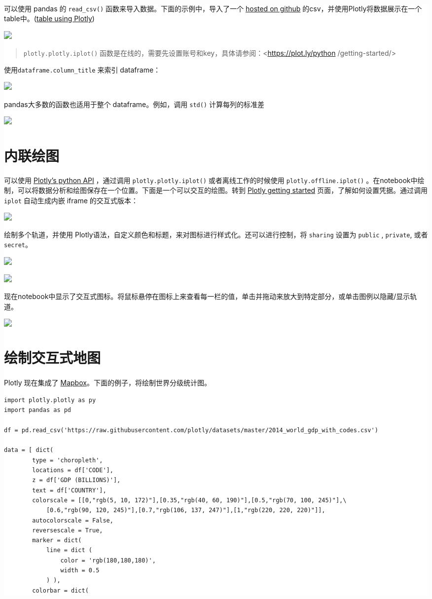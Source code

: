 可以使用 pandas 的 `read_csv()` 函数来导入数据。下面的示例中，导入了一个 [hosted on
github](https://github.com/plotly/datasets/)
的csv，并使用Plotly将数据展示在一个table中。([table using
Plotly](https://plot.ly/python/table/))

![](/image/shu_ju_ke_xue_gong_ju_jupyter_notebook_jiao_cheng_in_python/13be7031cf59d82d086ad0d147f4b6f6af059eafd2c2ec738da760e74ece9578)

> `plotly.plotly.iplot()` 函数是在线的，需要先设置账号和key，具体请参阅：<https://plot.ly/python
/getting-started/>

使用`dataframe.column_title` 来索引 dataframe：

![](/image/shu_ju_ke_xue_gong_ju_jupyter_notebook_jiao_cheng_in_python/4d71fbaebd78aadd894fababb6263c27d50c6c03b2976a2aa2fe00ba9baf08af)

pandas大多数的函数也适用于整个 dataframe。例如，调用 `std()` 计算每列的标准差

![](/image/shu_ju_ke_xue_gong_ju_jupyter_notebook_jiao_cheng_in_python/6c6983dc970f4dc29602475998c660495552c26bebc22c43d8ea1791674b66df)

# 内联绘图

可以使用 [Plotly’s python API](https://plot.ly/python) ，通过调用
`plotly.plotly.iplot()` 或者离线工作的时候使用 `plotly.offline.iplot()`
。在notebook中绘制，可以将数据分析和绘图保存在一个位置。下面是一个可以交互的绘图。转到 [Plotly getting
started](https://plot.ly/python/) 页面，了解如何设置凭据。通过调用 `iplot` 自动生成内嵌 iframe
的交互式版本：

![](/image/shu_ju_ke_xue_gong_ju_jupyter_notebook_jiao_cheng_in_python/2fe40128a2ac546f0a92838b23e7f1197d54e1ecec5c4f28a252aba687331c2c)

绘制多个轨道，并使用 Plotly语法，自定义颜色和标题，来对图标进行样式化。还可以进行控制，将 `sharing` 设置为 `public` ,
`private`, 或者 `secret`。

![](/image/shu_ju_ke_xue_gong_ju_jupyter_notebook_jiao_cheng_in_python/0ee1b902e70e765e362d4c72c5b98f1704fbbfaee8d62564be0b0abcdd70e2d5)

![](/image/shu_ju_ke_xue_gong_ju_jupyter_notebook_jiao_cheng_in_python/9d53498b0b345f0985896306870051ebb0ac91bf57b396a005c73cf3a52ae7f7)

现在notebook中显示了交互式图标。将鼠标悬停在图标上来查看每一栏的值，单击并拖动来放大到特定部分，或单击图例以隐藏/显示轨道。

![](/image/shu_ju_ke_xue_gong_ju_jupyter_notebook_jiao_cheng_in_python/33dc38741ed9fd3f4ef186e27a1ddffb411175c66a1d3385d26049e7948ec0dc)

# 绘制交互式地图

Plotly 现在集成了 [Mapbox](https://www.mapbox.com/)。下面的例子，将绘制世界分级统计图。

    
    
    import plotly.plotly as py
    import pandas as pd
    
    df = pd.read_csv('https://raw.githubusercontent.com/plotly/datasets/master/2014_world_gdp_with_codes.csv')
    
    data = [ dict(
            type = 'choropleth',
            locations = df['CODE'],
            z = df['GDP (BILLIONS)'],
            text = df['COUNTRY'],
            colorscale = [[0,"rgb(5, 10, 172)"],[0.35,"rgb(40, 60, 190)"],[0.5,"rgb(70, 100, 245)"],\
                [0.6,"rgb(90, 120, 245)"],[0.7,"rgb(106, 137, 247)"],[1,"rgb(220, 220, 220)"]],
            autocolorscale = False,
            reversescale = True,
            marker = dict(
                line = dict (
                    color = 'rgb(180,180,180)',
                    width = 0.5
                ) ),
            colorbar = dict(